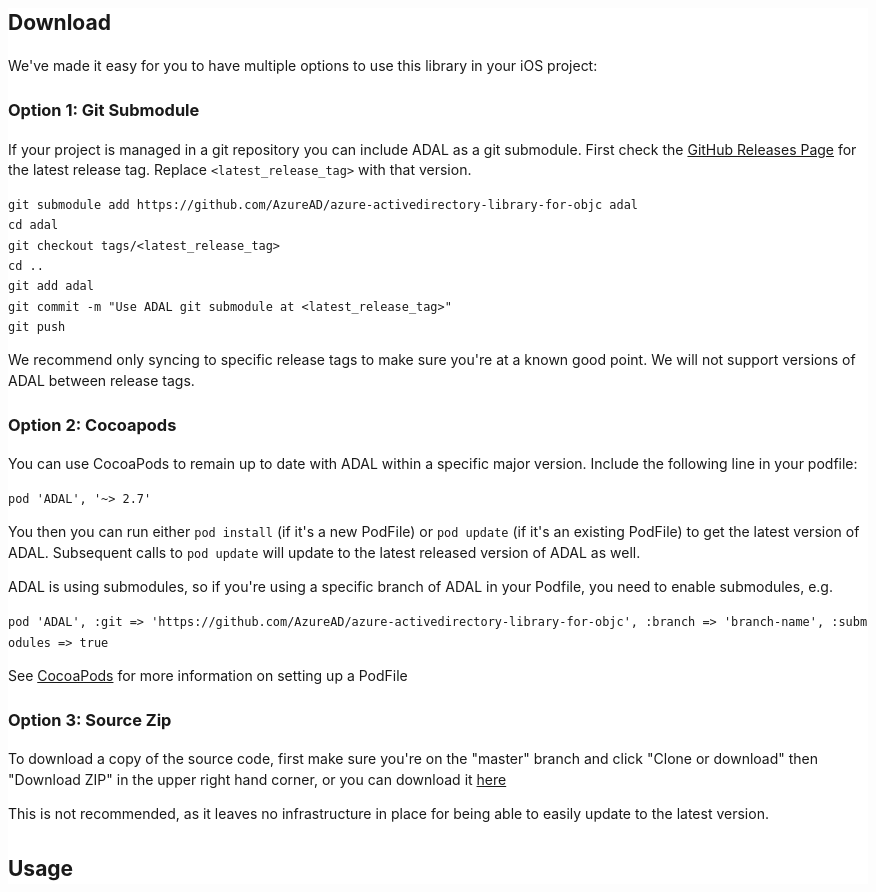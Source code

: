 
## Download

We've made it easy for you to have multiple options to use this library in your iOS project:

### Option 1: Git Submodule

 If your project is managed in a git repository you can include ADAL as a git submodule. First check the [GitHub Releases Page](https://github.com/AzureAD/azure-activedirectory-library-for-objc/releases) for the latest release tag. Replace `<latest_release_tag>` with that version.

    git submodule add https://github.com/AzureAD/azure-activedirectory-library-for-objc adal
    cd adal
    git checkout tags/<latest_release_tag>
    cd ..
    git add adal
    git commit -m "Use ADAL git submodule at <latest_release_tag>"
    git push

We recommend only syncing to specific release tags to make sure you're at a known good point. We will not support versions of ADAL between release tags.

### Option 2: Cocoapods

You can use CocoaPods to remain up to date with ADAL within a specific major version. Include the following line in your podfile:

    pod 'ADAL', '~> 2.7'

You then you can run either `pod install` (if it's a new PodFile) or `pod update` (if it's an existing PodFile) to get the latest version of ADAL. Subsequent calls to `pod update` will update to the latest released version of ADAL as well.

ADAL is using submodules, so if you're using a specific branch of ADAL in your Podfile, you need to enable submodules, e.g.

```
pod 'ADAL', :git => 'https://github.com/AzureAD/azure-activedirectory-library-for-objc', :branch => 'branch-name', :submodules => true

```

See [CocoaPods](https://cocoapods.org) for more information on setting up a PodFile

### Option 3: Source Zip

To download a copy of the source code, first make sure you're on the "master" branch and click "Clone or download" then "Download ZIP" in the upper right hand corner, or you can download it [here](https://github.com/AzureAD/azure-activedirectory-library-for-objc/archive/master.zip)

This is not recommended, as it leaves no infrastructure in place for being able to easily update to the latest version.

## Usage
